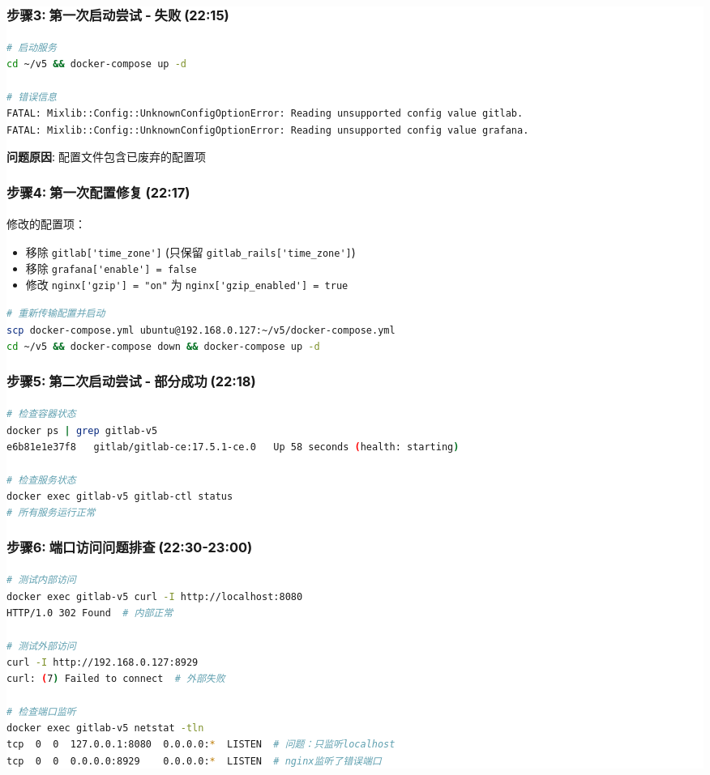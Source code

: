 ### 步骤3: 第一次启动尝试 - 失败 (22:15)

```bash
# 启动服务
cd ~/v5 && docker-compose up -d

# 错误信息
FATAL: Mixlib::Config::UnknownConfigOptionError: Reading unsupported config value gitlab.
FATAL: Mixlib::Config::UnknownConfigOptionError: Reading unsupported config value grafana.
```

**问题原因**: 配置文件包含已废弃的配置项

### 步骤4: 第一次配置修复 (22:17)

修改的配置项：
- 移除 `gitlab['time_zone']` (只保留 `gitlab_rails['time_zone']`)
- 移除 `grafana['enable'] = false`
- 修改 `nginx['gzip'] = "on"` 为 `nginx['gzip_enabled'] = true`

```bash
# 重新传输配置并启动
scp docker-compose.yml ubuntu@192.168.0.127:~/v5/docker-compose.yml
cd ~/v5 && docker-compose down && docker-compose up -d
```

### 步骤5: 第二次启动尝试 - 部分成功 (22:18)

```bash
# 检查容器状态
docker ps | grep gitlab-v5
e6b81e1e37f8   gitlab/gitlab-ce:17.5.1-ce.0   Up 58 seconds (health: starting)

# 检查服务状态
docker exec gitlab-v5 gitlab-ctl status
# 所有服务运行正常
```

### 步骤6: 端口访问问题排查 (22:30-23:00)

```bash
# 测试内部访问
docker exec gitlab-v5 curl -I http://localhost:8080
HTTP/1.0 302 Found  # 内部正常

# 测试外部访问
curl -I http://192.168.0.127:8929
curl: (7) Failed to connect  # 外部失败

# 检查端口监听
docker exec gitlab-v5 netstat -tln
tcp  0  0  127.0.0.1:8080  0.0.0.0:*  LISTEN  # 问题：只监听localhost
tcp  0  0  0.0.0.0:8929    0.0.0.0:*  LISTEN  # nginx监听了错误端口
```
